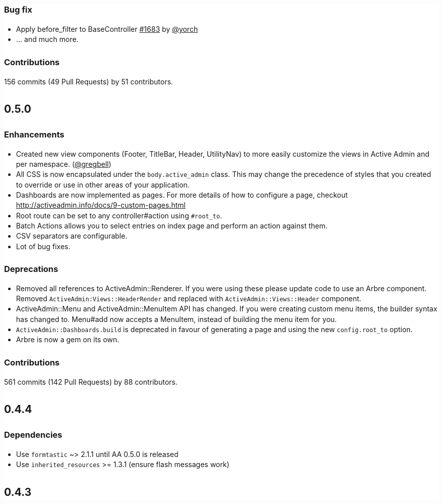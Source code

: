 ### Bug fix
* Apply before_filter to BaseController [#1683][] by [@yorch][]
* ... and much more.

### Contributions

156 commits (49 Pull Requests) by 51 contributors.

## 0.5.0

### Enhancements

* Created new view components (Footer, TitleBar, Header, UtilityNav) to more
  easily customize the views in Active Admin and per namespace. ([@gregbell][])
* All CSS is now encapsulated under the `body.active_admin` class. This may
  change the precedence of styles that you created to override or use in
  other areas of your application.
* Dashboards are now implemented as pages. For more details of how to configure
  a page, checkout http://activeadmin.info/docs/9-custom-pages.html
* Root route can be set to any controller#action using `#root_to`.
* Batch Actions allows you to select entries on index page and perform
  an action against them.
* CSV separators are configurable.
* Lot of bug fixes.

### Deprecations

* Removed all references to ActiveAdmin::Renderer. If you were using these
  please update code to use an Arbre component. Removed
  `ActiveAdmin:Views::HeaderRender` and replaced with
  `ActiveAdmin::Views::Header` component.
* ActiveAdmin::Menu and ActiveAdmin::MenuItem API has changed. If you were
  creating custom menu items, the builder syntax has changed to. Menu#add now
  accepts a MenuItem, instead of building the menu item for you.
* `ActiveAdmin::Dashboards.build` is deprecated in favour of generating a page
  and using the new `config.root_to` option.
* Arbre is now a gem on its own.

### Contributions

561 commits (142 Pull Requests) by 88 contributors.

## 0.4.4

### Dependencies

* Use `formtastic` ~> 2.1.1 until AA 0.5.0 is released
* Use `inherited_resources` >= 1.3.1 (ensure flash messages work)

## 0.4.3


[#21]: https://github.com/gregbell/active_admin/issues/21
[#22]: https://github.com/gregbell/active_admin/issues/22
[#28]: https://github.com/gregbell/active_admin/issues/28
[#31]: https://github.com/gregbell/active_admin/issues/31
[#32]: https://github.com/gregbell/active_admin/issues/32
[#34]: https://github.com/gregbell/active_admin/issues/34
[#38]: https://github.com/gregbell/active_admin/issues/38
[#42]: https://github.com/gregbell/active_admin/issues/42
[#45]: https://github.com/gregbell/active_admin/issues/45
[#48]: https://github.com/gregbell/active_admin/issues/48
[#52]: https://github.com/gregbell/active_admin/issues/52
[#55]: https://github.com/gregbell/active_admin/issues/55
[#69]: https://github.com/gregbell/active_admin/issues/69
[#70]: https://github.com/gregbell/active_admin/issues/70
[#77]: https://github.com/gregbell/active_admin/issues/77
[#92]: https://github.com/gregbell/active_admin/issues/92
[#95]: https://github.com/gregbell/active_admin/issues/95
[#96]: https://github.com/gregbell/active_admin/issues/96
[#99]: https://github.com/gregbell/active_admin/issues/99
[#100]: https://github.com/gregbell/active_admin/issues/100
[#101]: https://github.com/gregbell/active_admin/issues/101
[#110]: https://github.com/gregbell/active_admin/issues/110
[#122]: https://github.com/gregbell/active_admin/issues/122
[#131]: https://github.com/gregbell/active_admin/issues/131
[#135]: https://github.com/gregbell/active_admin/issues/135
[#154]: https://github.com/gregbell/active_admin/issues/154
[#171]: https://github.com/gregbell/active_admin/issues/171
[#186]: https://github.com/gregbell/active_admin/issues/186
[#197]: https://github.com/gregbell/active_admin/issues/197
[#222]: https://github.com/gregbell/active_admin/issues/222
[#235]: https://github.com/gregbell/active_admin/issues/235
[#248]: https://github.com/gregbell/active_admin/issues/248
[#255]: https://github.com/gregbell/active_admin/issues/255
[#332]: https://github.com/gregbell/active_admin/issues/332
[#369]: https://github.com/gregbell/active_admin/issues/369
[#381]: https://github.com/gregbell/active_admin/issues/381
[#409]: https://github.com/gregbell/active_admin/issues/409
[#428]: https://github.com/gregbell/active_admin/issues/428
[#468]: https://github.com/gregbell/active_admin/issues/468
[#470]: https://github.com/gregbell/active_admin/issues/470
[#496]: https://github.com/gregbell/active_admin/issues/496
[#497]: https://github.com/gregbell/active_admin/issues/497
[#505]: https://github.com/gregbell/active_admin/issues/505
[#527]: https://github.com/gregbell/active_admin/issues/527
[#551]: https://github.com/gregbell/active_admin/issues/551
[#555]: https://github.com/gregbell/active_admin/issues/555
[#590]: https://github.com/gregbell/active_admin/issues/590
[#601]: https://github.com/gregbell/active_admin/issues/601
[#605]: https://github.com/gregbell/active_admin/issues/605
[#623]: https://github.com/gregbell/active_admin/issues/623
[#624]: https://github.com/gregbell/active_admin/issues/624
[#637]: https://github.com/gregbell/active_admin/issues/637
[#638]: https://github.com/gregbell/active_admin/issues/638
[#644]: https://github.com/gregbell/active_admin/issues/644
[#689]: https://github.com/gregbell/active_admin/issues/689
[#711]: https://github.com/gregbell/active_admin/issues/711
[#723]: https://github.com/gregbell/active_admin/issues/723
[#741]: https://github.com/gregbell/active_admin/issues/741
[#751]: https://github.com/gregbell/active_admin/issues/751
[#758]: https://github.com/gregbell/active_admin/issues/758
[#780]: https://github.com/gregbell/active_admin/issues/780
[#822]: https://github.com/gregbell/active_admin/issues/822
[#865]: https://github.com/gregbell/active_admin/issues/865
[#869]: https://github.com/gregbell/active_admin/issues/869
[#897]: https://github.com/gregbell/active_admin/issues/897
[#905]: https://github.com/gregbell/active_admin/issues/905
[#931]: https://github.com/gregbell/active_admin/issues/931
[#960]: https://github.com/gregbell/active_admin/issues/960
[#971]: https://github.com/gregbell/active_admin/issues/971
[#978]: https://github.com/gregbell/active_admin/issues/978
[#983]: https://github.com/gregbell/active_admin/issues/983
[#993]: https://github.com/gregbell/active_admin/issues/993
[#994]: https://github.com/gregbell/active_admin/issues/994
[#1013]: https://github.com/gregbell/active_admin/issues/1013
[#1016]: https://github.com/gregbell/active_admin/issues/1016
[#1023]: https://github.com/gregbell/active_admin/issues/1023
[#1032]: https://github.com/gregbell/active_admin/issues/1032
[#1033]: https://github.com/gregbell/active_admin/issues/1033
[#1041]: https://github.com/gregbell/active_admin/issues/1041
[#1063]: https://github.com/gregbell/active_admin/issues/1063
[#1117]: https://github.com/gregbell/active_admin/issues/1117
[#1439]: https://github.com/gregbell/active_admin/issues/1439
[#1609]: https://github.com/gregbell/active_admin/issues/1609
[#1626]: https://github.com/gregbell/active_admin/issues/1626
[#1647]: https://github.com/gregbell/active_admin/issues/1647
[#1664]: https://github.com/gregbell/active_admin/issues/1664
[#1668]: https://github.com/gregbell/active_admin/issues/1668
[#1681]: https://github.com/gregbell/active_admin/issues/1681
[#1683]: https://github.com/gregbell/active_admin/issues/1683
[#1699]: https://github.com/gregbell/active_admin/issues/1699
[#1745]: https://github.com/gregbell/active_admin/issues/1745
[#1752]: https://github.com/gregbell/active_admin/issues/1752
[#1775]: https://github.com/gregbell/active_admin/issues/1775
[#1782]: https://github.com/gregbell/active_admin/issues/1782
[#1783]: https://github.com/gregbell/active_admin/issues/1783
[#1788]: https://github.com/gregbell/active_admin/issues/1788
[#1801]: https://github.com/gregbell/active_admin/issues/1801
[#1804]: https://github.com/gregbell/active_admin/issues/1804
[#1805]: https://github.com/gregbell/active_admin/issues/1805
[#1817]: https://github.com/gregbell/active_admin/issues/1817
[#1834]: https://github.com/gregbell/active_admin/issues/1834
[#1861]: https://github.com/gregbell/active_admin/issues/1861
[#1867]: https://github.com/gregbell/active_admin/issues/1867
[#1871]: https://github.com/gregbell/active_admin/issues/1871
[#1873]: https://github.com/gregbell/active_admin/issues/1873
[#1893]: https://github.com/gregbell/active_admin/issues/1893
[#1896]: https://github.com/gregbell/active_admin/issues/1896
[#1908]: https://github.com/gregbell/active_admin/issues/1908
[#1913]: https://github.com/gregbell/active_admin/issues/1913
[#1929]: https://github.com/gregbell/active_admin/issues/1929
[#1933]: https://github.com/gregbell/active_admin/issues/1933
[#1937]: https://github.com/gregbell/active_admin/issues/1937
[#1940]: https://github.com/gregbell/active_admin/issues/1940
[#1947]: https://github.com/gregbell/active_admin/issues/1947
[#1960]: https://github.com/gregbell/active_admin/issues/1960
[#1961]: https://github.com/gregbell/active_admin/issues/1961
[#1962]: https://github.com/gregbell/active_admin/issues/1962
[#1966]: https://github.com/gregbell/active_admin/issues/1966
[#1967]: https://github.com/gregbell/active_admin/issues/1967
[#1973]: https://github.com/gregbell/active_admin/issues/1973
[#2000]: https://github.com/gregbell/active_admin/issues/2000
[#2018]: https://github.com/gregbell/active_admin/issues/2018
[#2043]: https://github.com/gregbell/active_admin/issues/2043
[#2044]: https://github.com/gregbell/active_admin/issues/2044
[@Bishop]: https://github.com/Bishop
[@BoboFraggins]: https://github.com/BoboFraggins
[@DMajrekar]: https://github.com/DMajrekar
[@Daxter]: https://github.com/Daxter
[@EtienneDepaulis]: https://github.com/EtienneDepaulis
[@MoritzMoritz]: https://github.com/MoritzMoritz
[@TBAA]: https://github.com/TBAA
[@TiagoCardoso1983]: https://github.com/TiagoCardoso1983
[@ZequeZ]: https://github.com/ZequeZ
[@adrienkohlbecker]: https://github.com/adrienkohlbecker
[@ai]: https://github.com/ai
[@amiel]: https://github.com/amiel
[@bobbytables]: https://github.com/bobbytables
[@caifara]: https://github.com/caifara
[@comboy]: https://github.com/comboy
[@dapi]: https://github.com/dapi
[@dbussin]: https://github.com/dbussin
[@dhiemstra]: https://github.com/dhiemstra
[@doug316]: https://github.com/doug316
[@ebeigarts]: https://github.com/ebeigarts
[@ejholmes]: https://github.com/ejholmes
[@emzeq]: https://github.com/emzeq
[@ericcumbee]: https://github.com/ericcumbee
[@fabiokr]: https://github.com/fabiokr
[@fabiormoura]: https://github.com/fabiormoura
[@fbuenemann]: https://github.com/fbuenemann
[@george]: https://github.com/george
[@ggilder]: https://github.com/ggilder
[@gregbell]: https://github.com/gregbell
[@hakanensari]: https://github.com/hakanensari
[@j]: https://github.com/j
[@jamesalmond]: https://github.com/jamesalmond
[@jancel]: https://github.com/jancel
[@jbarket]: https://github.com/jbarket
[@johnnyshields]: https://github.com/johnnyshields
[@joshuacollins85]: https://github.com/joshuacollins85
[@jschwindt]: https://github.com/jschwindt
[@kerberoS]: https://github.com/kerberoS
[@knoopx]: https://github.com/knoopx
[@krug]: https://github.com/krug
[@laffinkippah]: https://github.com/laffinkippah
[@latortuga]: https://github.com/latortuga
[@macfanatic]: https://github.com/macfanatic
[@mattvague]: https://github.com/mattvague
[@mperham]: https://github.com/mperham
[@mwindwer]: https://github.com/mwindwer
[@orendon]: https://github.com/orendon
[@page_title]: https://github.com/page_title
[@pcreux]: https://github.com/pcreux
[@per_page]: https://github.com/per_page
[@ptn]: https://github.com/ptn
[@randym]: https://github.com/randym
[@rdsoze]: https://github.com/rdsoze
[@rheaton]: https://github.com/rheaton
[@rmw]: https://github.com/rmw
[@robdiciuccio]: https://github.com/robdiciuccio
[@rolfb]: https://github.com/rolfb
[@ronen]: https://github.com/ronen
[@ryansch]: https://github.com/ryansch
[@samvincent]: https://github.com/samvincent
[@sftsang]: https://github.com/sftsang
[@shayfrendt]: https://github.com/shayfrendt
[@shell]: https://github.com/shell
[@simonoff]: https://github.com/simonoff
[@snapapps]: https://github.com/snapapps
[@stereoscott]: https://github.com/stereoscott
[@sunny]: https://github.com/sunny
[@tracedwax]: https://github.com/tracedwax
[@tricknotes]: https://github.com/tricknotes
[@utkarshkukreti]: https://github.com/utkarshkukreti
[@vairix]: https://github.com/vairix
[@vairix-ssierra]: https://github.com/vairix-ssierra
[@watson]: https://github.com/watson
[@whatcould]: https://github.com/whatcould
[@yawn]: https://github.com/yawn
[@yorch]: https://github.com/yorch